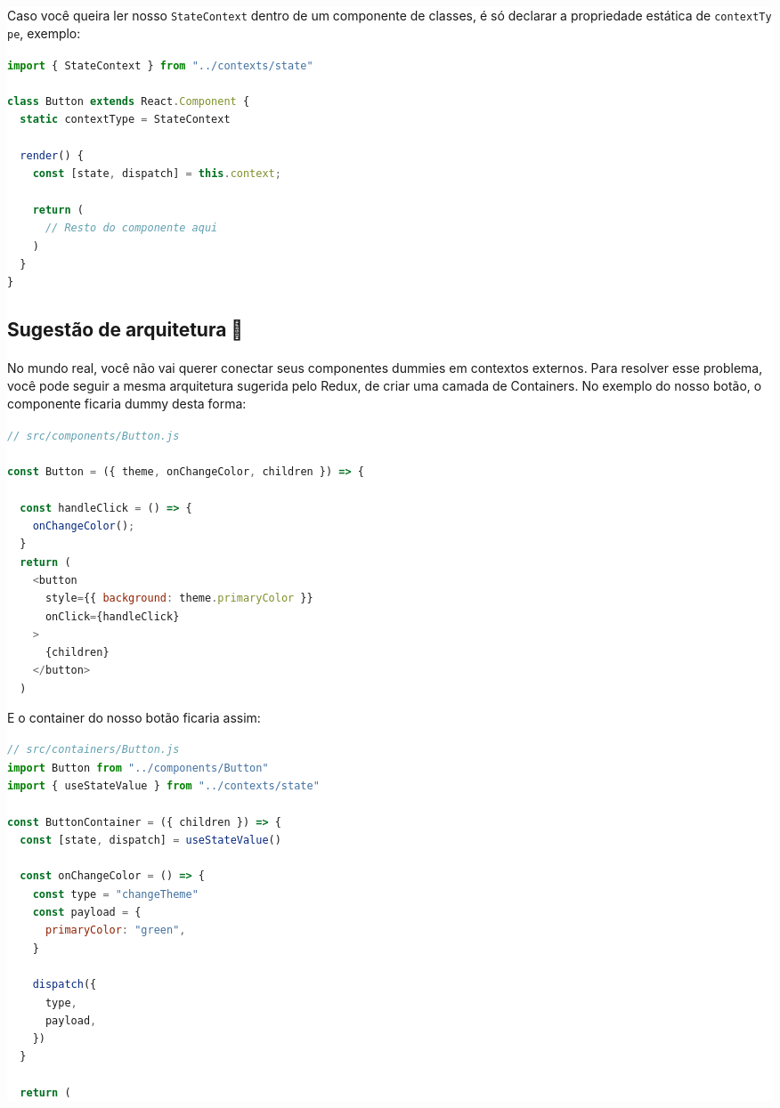 Caso você queira ler nosso `StateContext` dentro de um componente de classes, é só declarar a propriedade estática de `contextType`, exemplo:

```js
import { StateContext } from "../contexts/state"

class Button extends React.Component {
  static contextType = StateContext

  render() {
    const [state, dispatch] = this.context;

    return (
      // Resto do componente aqui
    )
  }
}
```

## Sugestão de arquitetura 🧐

No mundo real, você não vai querer conectar seus componentes dummies em contextos externos. Para resolver esse problema, você pode seguir a mesma arquitetura sugerida pelo Redux, de criar uma camada de Containers. No exemplo do nosso botão, o componente ficaria dummy desta forma:

```js
// src/components/Button.js

const Button = ({ theme, onChangeColor, children }) => {

  const handleClick = () => {
    onChangeColor();
  }
  return (
    <button
      style={{ background: theme.primaryColor }}
      onClick={handleClick}
    >
      {children}
    </button>
  )
```

E o container do nosso botão ficaria assim:

```js
// src/containers/Button.js
import Button from "../components/Button"
import { useStateValue } from "../contexts/state"

const ButtonContainer = ({ children }) => {
  const [state, dispatch] = useStateValue()

  const onChangeColor = () => {
    const type = "changeTheme"
    const payload = {
      primaryColor: "green",
    }

    dispatch({
      type,
      payload,
    })
  }

  return (
```